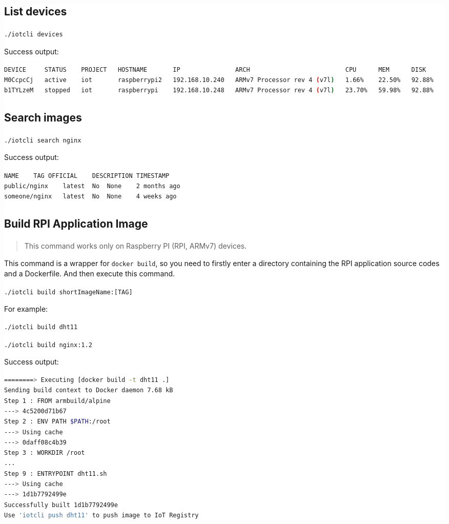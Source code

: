 ## List devices
`./iotcli devices`

Success output:
```sh
DEVICE     STATUS    PROJECT   HOSTNAME       IP               ARCH                          CPU      MEM      DISK
M0CcpcCj   active    iot       raspberrypi2   192.168.10.240   ARMv7 Processor rev 4 (v7l)   1.66%    22.50%   92.88%
b1TYLzeM   stopped   iot       raspberrypi    192.168.10.248   ARMv7 Processor rev 4 (v7l)   23.70%   59.98%   92.88%
```

## Search images
`./iotcli search nginx`

Success output:
```sh
NAME	TAG	OFFICIAL	DESCRIPTION	TIMESTAMP
public/nginx	latest	No	None	2 months ago
someone/nginx	latest	No	None	4 weeks ago
```

## Build RPI Application Image
> This command works only on Raspberry PI (RPI, ARMv7) devices.

This command is a wrapper for `docker build`, so you need to firstly enter a
directory containing the RPI application source codes and a Dockerfile.
And then execute this command.

`./iotcli build shortImageName:[TAG]`

For example:

`./iotcli build dht11`

`./iotcli build nginx:1.2`

Success output:
```sh
========> Executing [docker build -t dht11 .]
Sending build context to Docker daemon 7.68 kB
Step 1 : FROM armbuild/alpine
---> 4c5200d71b67
Step 2 : ENV PATH $PATH:/root
---> Using cache
---> 0daff08c4b39
Step 3 : WORKDIR /root
...
Step 9 : ENTRYPOINT dht11.sh
---> Using cache
---> 1d1b7792499e
Successfully built 1d1b7792499e
Use 'iotcli push dht11' to push image to IoT Registry
```


[1]: https://bitbucket.org/linkernetworks/iot-server
[dl-linux]: https://github.com/LinkerNetworks/iotcli-release/releases/download/v1.0.3/iotcli_v1.0.3_Linux-amd64.tar.gz
[dl-arm]: https://github.com/LinkerNetworks/iotcli-release/releases/download/v1.0.3/iotcli_v1.0.3_Linux-ARMv7.tar.gz
[dl-mac]: https://github.com/LinkerNetworks/iotcli-release/releases/download/v1.0.3/iotcli_v1.0.3_macOS-amd64.tar.gz
[dl-win]: https://github.com/LinkerNetworks/iotcli-release/releases/download/v1.0.3/iotcli_v1.0.3_Windows-amd64.zip